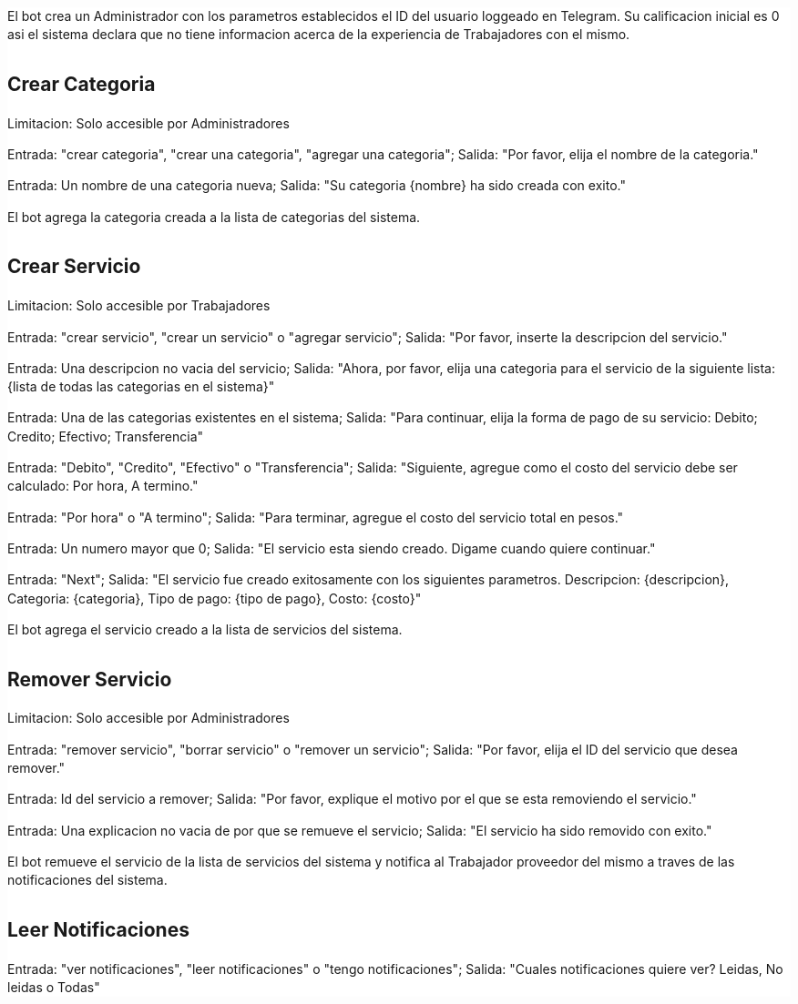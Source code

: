 El bot crea un Administrador con los parametros establecidos el ID del usuario loggeado en Telegram. Su calificacion inicial es 0 asi el sistema declara que no tiene informacion acerca de la experiencia de Trabajadores con el mismo.
## Crear Categoria
Limitacion: Solo accesible por Administradores

Entrada: "crear categoria", "crear una categoria", "agregar una categoria"; Salida: "Por favor, elija el nombre de la categoria."

Entrada: Un nombre de una categoria nueva; Salida: "Su categoria {nombre} ha sido creada con exito."

El bot agrega la categoria creada a la lista de categorias del sistema.
## Crear Servicio
Limitacion: Solo accesible por Trabajadores

Entrada: "crear servicio", "crear un servicio" o "agregar servicio"; Salida: "Por favor, inserte la descripcion del servicio."

Entrada: Una descripcion no vacia del servicio; Salida: "Ahora, por favor, elija una categoria para el servicio de la siguiente lista: {lista de todas las categorias en el sistema}"

Entrada: Una de las categorias existentes en el sistema; Salida: "Para continuar, elija la forma de pago de su servicio: Debito; Credito; Efectivo; Transferencia"

Entrada: "Debito", "Credito", "Efectivo" o "Transferencia"; Salida: "Siguiente, agregue como el costo del servicio debe ser calculado: Por hora, A termino."

Entrada: "Por hora" o "A termino"; Salida: "Para terminar, agregue el costo del servicio total en pesos."

Entrada: Un numero mayor que 0; Salida: "El servicio esta siendo creado. Digame cuando quiere continuar."

Entrada: "Next"; Salida: "El servicio fue creado exitosamente con los siguientes parametros. Descripcion: {descripcion}, Categoria: {categoria}, Tipo de pago: {tipo de pago}, Costo: {costo}"

El bot agrega el servicio creado a la lista de servicios del sistema.
## Remover Servicio
Limitacion: Solo accesible por Administradores

Entrada: "remover servicio", "borrar servicio" o "remover un servicio"; Salida: "Por favor, elija el ID del servicio que desea remover."

Entrada: Id del servicio a remover; Salida: "Por favor, explique el motivo por el que se esta removiendo el servicio."

Entrada: Una explicacion no vacia de por que se remueve el servicio; Salida: "El servicio ha sido removido con exito."

El bot remueve el servicio de la lista de servicios del sistema y notifica al Trabajador proveedor del mismo a traves de las notificaciones del sistema.
## Leer Notificaciones
Entrada: "ver notificaciones", "leer notificaciones" o "tengo notificaciones"; Salida: "Cuales notificaciones quiere ver? Leidas, No leidas o Todas"
